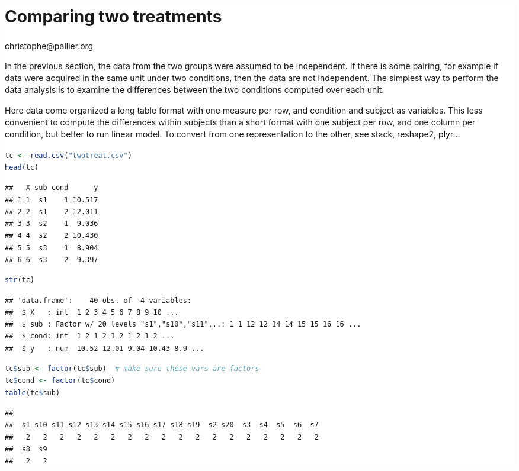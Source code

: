 Comparing two treatments
========================

christophe@pallier.org




In the previous section, the data from the two groups were assumed to be independent. If there is some pairing, for example if data were acquired in the same unit under two conditions, then the data are not independent. The simplest way to perform the data analysis is to  examine the differences between the two conditions computed over each unit.


Here data come organized a long table format with one measure per row, and condition and subject as variables. This less convenient to compute the differences within subjects than a short format with one subject per row, and one column per condition, but better to run linear model. To convert from one representation to the other, see stack, reshape2, plyr...





```r
tc <- read.csv("twotreat.csv")
head(tc)
```

```
##   X sub cond      y
## 1 1  s1    1 10.517
## 2 2  s1    2 12.011
## 3 3  s2    1  9.036
## 4 4  s2    2 10.430
## 5 5  s3    1  8.904
## 6 6  s3    2  9.397
```

```r
str(tc)
```

```
## 'data.frame':	40 obs. of  4 variables:
##  $ X   : int  1 2 3 4 5 6 7 8 9 10 ...
##  $ sub : Factor w/ 20 levels "s1","s10","s11",..: 1 1 12 12 14 14 15 15 16 16 ...
##  $ cond: int  1 2 1 2 1 2 1 2 1 2 ...
##  $ y   : num  10.52 12.01 9.04 10.43 8.9 ...
```

```r
tc$sub <- factor(tc$sub)  # make sure these vars are factors
tc$cond <- factor(tc$cond)
table(tc$sub)
```

```
## 
##  s1 s10 s11 s12 s13 s14 s15 s16 s17 s18 s19  s2 s20  s3  s4  s5  s6  s7 
##   2   2   2   2   2   2   2   2   2   2   2   2   2   2   2   2   2   2 
##  s8  s9 
##   2   2
```
